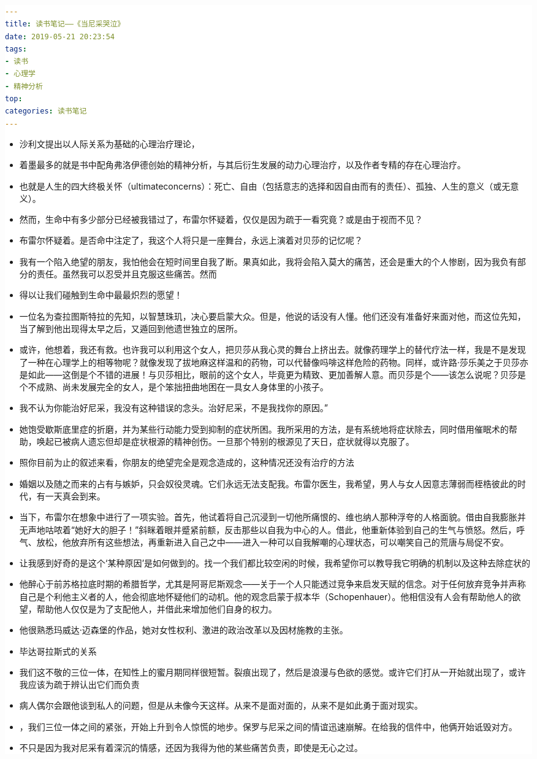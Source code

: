 ```yaml
---
title: 读书笔记——《当尼采哭泣》
date: 2019-05-21 20:23:54
tags: 
- 读书
- 心理学
- 精神分析
top:
categories: 读书笔记
---
```


- 沙利文提出以人际关系为基础的心理治疗理论，

- 着墨最多的就是书中配角弗洛伊德创始的精神分析，与其后衍生发展的动力心理治疗，以及作者专精的存在心理治疗。

- 也就是人生的四大终极关怀（ultimateconcerns）：死亡、自由（包括意志的选择和因自由而有的责任）、孤独、人生的意义（或无意义）。

- 然而，生命中有多少部分已经被我错过了，布雷尔怀疑着，仅仅是因为疏于一看究竟？或是由于视而不见？

- 布雷尔怀疑着。是否命中注定了，我这个人将只是一座舞台，永远上演着对贝莎的记忆呢？

- 我有一个陷入绝望的朋友，我怕他会在短时间里自我了断。果真如此，我将会陷入莫大的痛苦，还会是重大的个人惨剧，因为我负有部分的责任。虽然我可以忍受并且克服这些痛苦。然而

- 得以让我们碰触到生命中最最炽烈的愿望！

- 一位名为查拉图斯特拉的先知，以智慧珠玑，决心要启蒙大众。但是，他说的话没有人懂。他们还没有准备好来面对他，而这位先知，当了解到他出现得太早之后，又遁回到他遗世独立的居所。

- 或许，他想着，我还有救。也许我可以利用这个女人，把贝莎从我心灵的舞台上挤出去。就像药理学上的替代疗法一样，我是不是发现了一种在心理学上的相等物呢？就像发现了拔地麻这样温和的药物，可以代替像吗啡这样危险的药物。同样，或许路·莎乐美之于贝莎亦是如此——这倒是个不错的进展！与贝莎相比，眼前的这个女人，毕竟更为精致、更加善解人意。而贝莎是个——该怎么说呢？贝莎是个不成熟、尚未发展完全的女人，是个笨拙扭曲地困在一具女人身体里的小孩子。

- 我不认为你能治好尼采，我没有这种错误的念头。治好尼采，不是我找你的原因。”

- 她饱受歇斯底里症的折磨，并为某些行动能力受到抑制的症状所困。我所采用的方法，是有系统地将症状除去，同时借用催眠术的帮助，唤起已被病人遗忘但却是症状根源的精神创伤。一旦那个特别的根源见了天日，症状就得以克服了。

- 照你目前为止的叙述来看，你朋友的绝望完全是观念造成的，这种情况还没有治疗的方法

- 婚姻以及随之而来的占有与嫉妒，只会奴役灵魂。它们永远无法支配我。布雷尔医生，我希望，男人与女人因意志薄弱而桎梏彼此的时代，有一天真会到来。

- 当下，布雷尔在想象中进行了一项实验。首先，他试着将自己沉浸到一切他所痛恨的、维也纳人那种浮夸的人格面貌。借由自我膨胀并无声地咕哝着“她好大的胆子！”斜眯着眼并蹙紧前额，反击那些以自我为中心的人。借此，他重新体验到自己的生气与愤怒。然后，呼气、放松，他放弃所有这些想法，再重新进入自己之中——进入一种可以自我解嘲的心理状态，可以嘲笑自己的荒唐与局促不安。

- 让我感到好奇的是这个‘某种原因’是如何做到的。找一个我们都比较空闲的时候，我希望你可以教导我它明确的机制以及这种去除症状的

- 他醉心于前苏格拉底时期的希腊哲学，尤其是阿哥尼斯观念——关于一个人只能透过竞争来启发天赋的信念。对于任何放弃竞争并声称自己是个利他主义者的人，他会彻底地怀疑他们的动机。他的观念启蒙于叔本华（Schopenhauer）。他相信没有人会有帮助他人的欲望，帮助他人仅仅是为了支配他人，并借此来增加他们自身的权力。

- 他很熟悉玛威达·迈森堡的作品，她对女性权利、激进的政治改革以及因材施教的主张。

- 毕达哥拉斯式的关系

- 我们这不敬的三位一体，在知性上的蜜月期同样很短暂。裂痕出现了，然后是浪漫与色欲的感觉。或许它们打从一开始就出现了，或许我应该为疏于辨认出它们而负责

- 病人偶尔会跟他谈到私人的问题，但是从未像今天这样。从来不是面对面的，从来不是如此勇于面对现实。

- ，我们三位一体之间的紧张，开始上升到令人惊慌的地步。保罗与尼采之间的情谊迅速崩解。在给我的信件中，他俩开始诋毁对方。

- 不只是因为我对尼采有着深沉的情感，还因为我得为他的某些痛苦负责，即使是无心之过。
